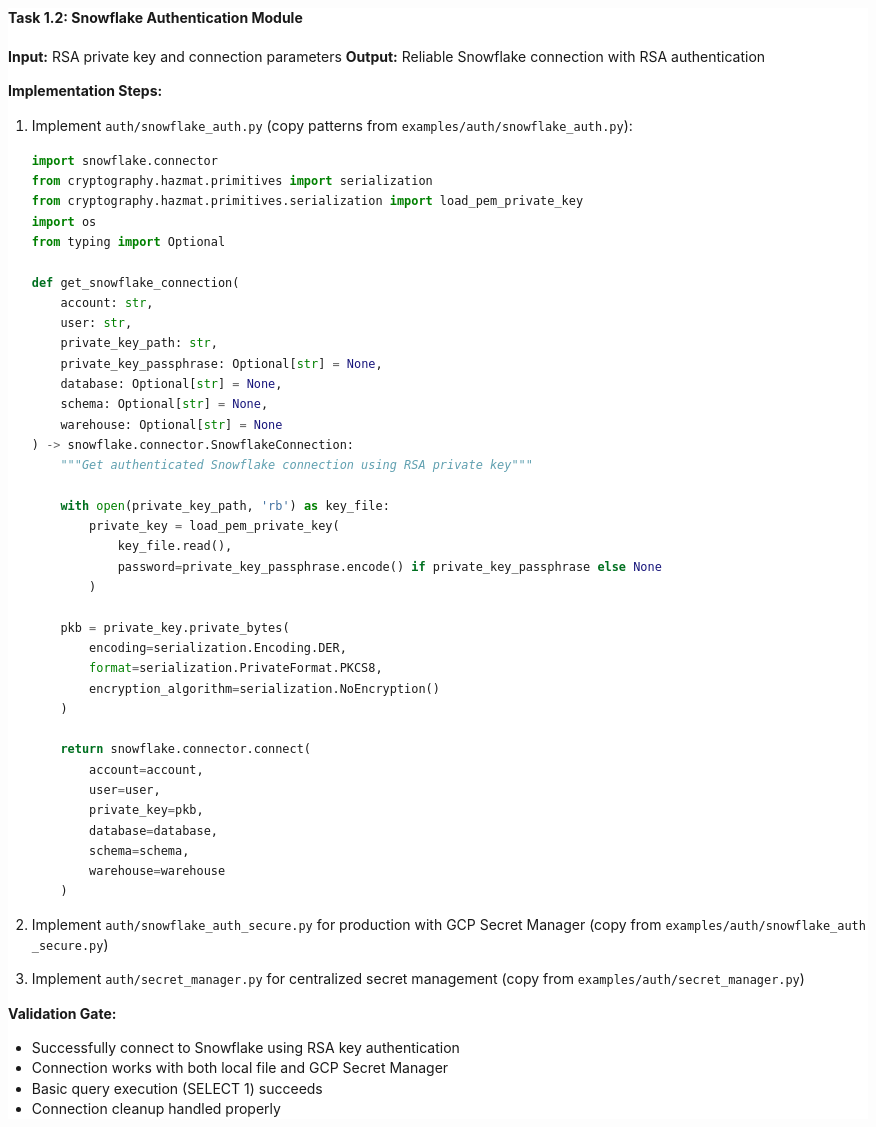 #### Task 1.2: Snowflake Authentication Module
**Input:** RSA private key and connection parameters
**Output:** Reliable Snowflake connection with RSA authentication

**Implementation Steps:**
1. Implement `auth/snowflake_auth.py` (copy patterns from `examples/auth/snowflake_auth.py`):
   ```python
   import snowflake.connector
   from cryptography.hazmat.primitives import serialization
   from cryptography.hazmat.primitives.serialization import load_pem_private_key
   import os
   from typing import Optional
   
   def get_snowflake_connection(
       account: str,
       user: str,
       private_key_path: str,
       private_key_passphrase: Optional[str] = None,
       database: Optional[str] = None,
       schema: Optional[str] = None,
       warehouse: Optional[str] = None
   ) -> snowflake.connector.SnowflakeConnection:
       """Get authenticated Snowflake connection using RSA private key"""
       
       with open(private_key_path, 'rb') as key_file:
           private_key = load_pem_private_key(
               key_file.read(),
               password=private_key_passphrase.encode() if private_key_passphrase else None
           )
       
       pkb = private_key.private_bytes(
           encoding=serialization.Encoding.DER,
           format=serialization.PrivateFormat.PKCS8,
           encryption_algorithm=serialization.NoEncryption()
       )
       
       return snowflake.connector.connect(
           account=account,
           user=user,
           private_key=pkb,
           database=database,
           schema=schema,
           warehouse=warehouse
       )
   ```

2. Implement `auth/snowflake_auth_secure.py` for production with GCP Secret Manager (copy from `examples/auth/snowflake_auth_secure.py`)

3. Implement `auth/secret_manager.py` for centralized secret management (copy from `examples/auth/secret_manager.py`)

**Validation Gate:**
- Successfully connect to Snowflake using RSA key authentication
- Connection works with both local file and GCP Secret Manager
- Basic query execution (SELECT 1) succeeds
- Connection cleanup handled properly
